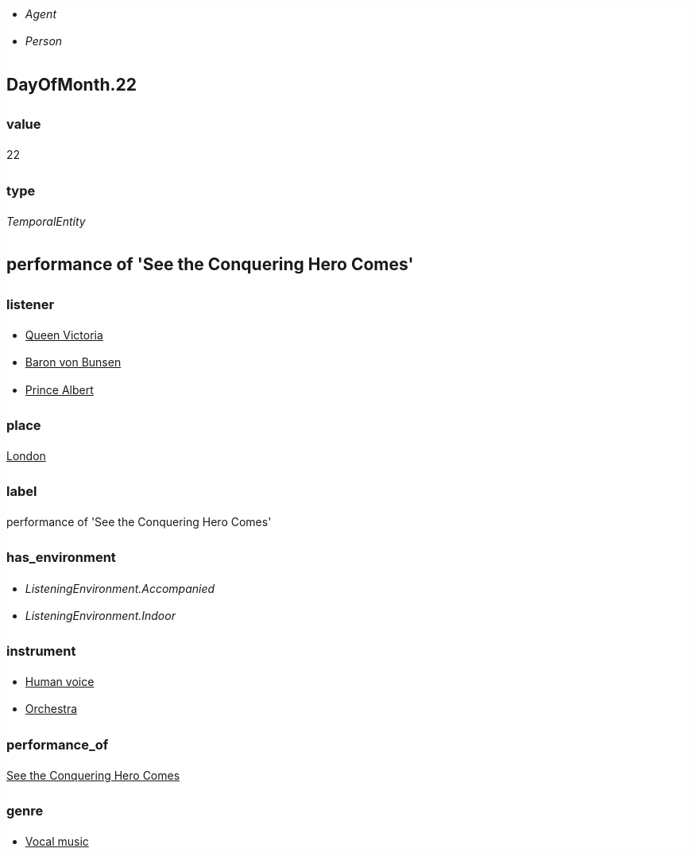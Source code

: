  - *Agent*

 - *Person*

## DayOfMonth.22

### value


22

### type


*TemporalEntity*

## performance of 'See the Conquering Hero Comes'

### listener

 - [Queen Victoria](#Queen-Victoria)

 - [Baron von Bunsen](#Baron-von-Bunsen)

 - [Prince Albert](#Prince-Albert)

### place


[London](#London)

### label


performance of 'See the Conquering Hero Comes'

### has_environment

 - *ListeningEnvironment.Accompanied*

 - *ListeningEnvironment.Indoor*

### instrument

 - [Human voice](#Human-voice)

 - [Orchestra](#Orchestra)

### performance_of


[See the Conquering Hero Comes](#See-the-Conquering-Hero-Comes)

### genre

 - [Vocal music](#Vocal-music)
